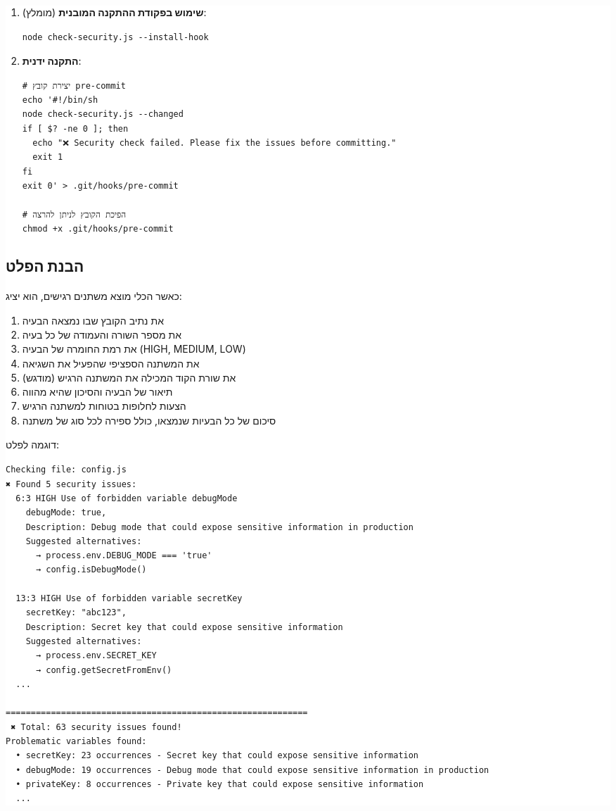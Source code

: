 1. **שימוש בפקודת ההתקנה המובנית** (מומלץ):
   ```
   node check-security.js --install-hook
   ```

2. **התקנה ידנית**:
   ```
   # יצירת קובץ pre-commit
   echo '#!/bin/sh
   node check-security.js --changed
   if [ $? -ne 0 ]; then
     echo "❌ Security check failed. Please fix the issues before committing."
     exit 1
   fi
   exit 0' > .git/hooks/pre-commit
   
   # הפיכת הקובץ לניתן להרצה
   chmod +x .git/hooks/pre-commit
   ```

## הבנת הפלט

כאשר הכלי מוצא משתנים רגישים, הוא יציג:

1. את נתיב הקובץ שבו נמצאה הבעיה
2. את מספר השורה והעמודה של כל בעיה
3. את רמת החומרה של הבעיה (HIGH, MEDIUM, LOW)
4. את המשתנה הספציפי שהפעיל את השגיאה
5. את שורת הקוד המכילה את המשתנה הרגיש (מודגש)
6. תיאור של הבעיה והסיכון שהיא מהווה
7. הצעות לחלופות בטוחות למשתנה הרגיש
8. סיכום של כל הבעיות שנמצאו, כולל ספירה לכל סוג של משתנה

דוגמה לפלט:
```
Checking file: config.js
✖ Found 5 security issues:
  6:3 HIGH Use of forbidden variable debugMode
    debugMode: true,
    Description: Debug mode that could expose sensitive information in production
    Suggested alternatives:
      → process.env.DEBUG_MODE === 'true'
      → config.isDebugMode()

  13:3 HIGH Use of forbidden variable secretKey
    secretKey: "abc123",
    Description: Secret key that could expose sensitive information
    Suggested alternatives:
      → process.env.SECRET_KEY
      → config.getSecretFromEnv()
  ...

============================================================
 ✖ Total: 63 security issues found! 
Problematic variables found:
  • secretKey: 23 occurrences - Secret key that could expose sensitive information
  • debugMode: 19 occurrences - Debug mode that could expose sensitive information in production
  • privateKey: 8 occurrences - Private key that could expose sensitive information
  ...
```
